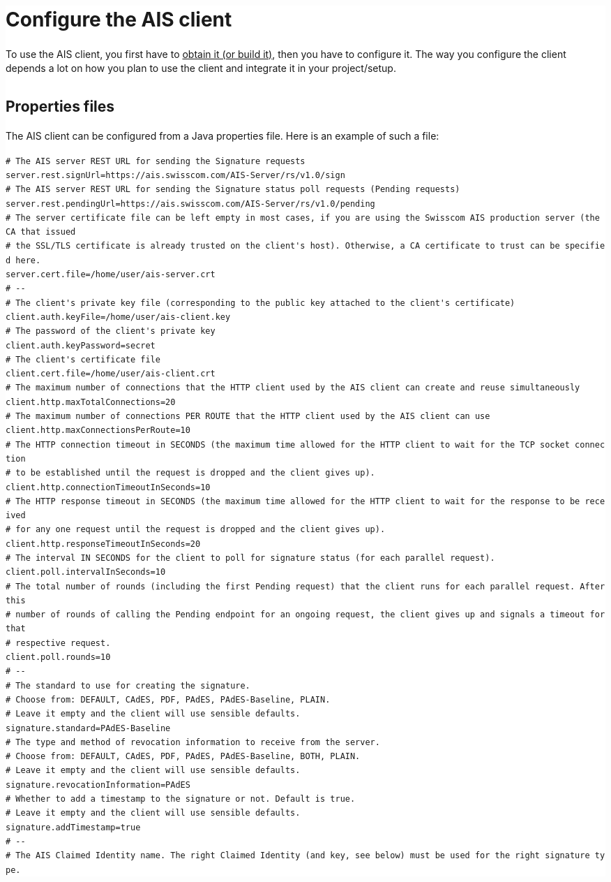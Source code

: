 # Configure the AIS client
To use the AIS client, you first have to [obtain it (or build it)](build-or-download.md), then you have to configure it. The way you configure
the client depends a lot on how you plan to use the client and integrate it in your project/setup.

## Properties files
The AIS client can be configured from a Java properties file. Here is an example of such a file:

```properties
# The AIS server REST URL for sending the Signature requests
server.rest.signUrl=https://ais.swisscom.com/AIS-Server/rs/v1.0/sign
# The AIS server REST URL for sending the Signature status poll requests (Pending requests)
server.rest.pendingUrl=https://ais.swisscom.com/AIS-Server/rs/v1.0/pending
# The server certificate file can be left empty in most cases, if you are using the Swisscom AIS production server (the CA that issued
# the SSL/TLS certificate is already trusted on the client's host). Otherwise, a CA certificate to trust can be specified here.
server.cert.file=/home/user/ais-server.crt
# --
# The client's private key file (corresponding to the public key attached to the client's certificate)
client.auth.keyFile=/home/user/ais-client.key
# The password of the client's private key
client.auth.keyPassword=secret
# The client's certificate file
client.cert.file=/home/user/ais-client.crt
# The maximum number of connections that the HTTP client used by the AIS client can create and reuse simultaneously
client.http.maxTotalConnections=20
# The maximum number of connections PER ROUTE that the HTTP client used by the AIS client can use
client.http.maxConnectionsPerRoute=10
# The HTTP connection timeout in SECONDS (the maximum time allowed for the HTTP client to wait for the TCP socket connection
# to be established until the request is dropped and the client gives up).
client.http.connectionTimeoutInSeconds=10
# The HTTP response timeout in SECONDS (the maximum time allowed for the HTTP client to wait for the response to be received
# for any one request until the request is dropped and the client gives up).
client.http.responseTimeoutInSeconds=20
# The interval IN SECONDS for the client to poll for signature status (for each parallel request).
client.poll.intervalInSeconds=10
# The total number of rounds (including the first Pending request) that the client runs for each parallel request. After this
# number of rounds of calling the Pending endpoint for an ongoing request, the client gives up and signals a timeout for that
# respective request.
client.poll.rounds=10
# --
# The standard to use for creating the signature.
# Choose from: DEFAULT, CAdES, PDF, PAdES, PAdES-Baseline, PLAIN.
# Leave it empty and the client will use sensible defaults.
signature.standard=PAdES-Baseline
# The type and method of revocation information to receive from the server.
# Choose from: DEFAULT, CAdES, PDF, PAdES, PAdES-Baseline, BOTH, PLAIN.
# Leave it empty and the client will use sensible defaults.
signature.revocationInformation=PAdES
# Whether to add a timestamp to the signature or not. Default is true.
# Leave it empty and the client will use sensible defaults.
signature.addTimestamp=true
# --
# The AIS Claimed Identity name. The right Claimed Identity (and key, see below) must be used for the right signature type.
```